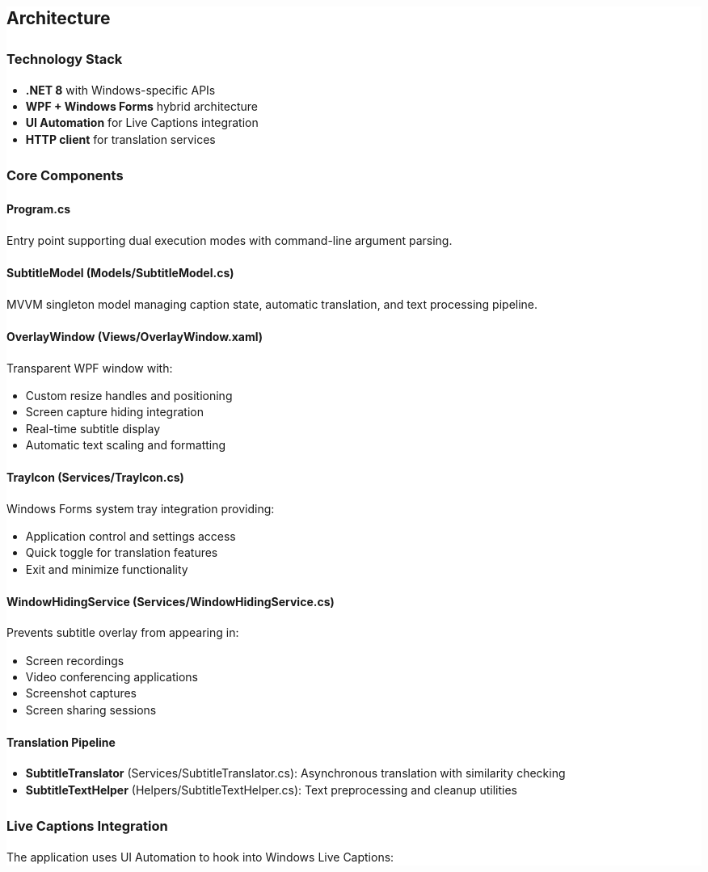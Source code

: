 ## Architecture

### Technology Stack

- **.NET 8** with Windows-specific APIs
- **WPF + Windows Forms** hybrid architecture
- **UI Automation** for Live Captions integration
- **HTTP client** for translation services

### Core Components

#### Program.cs

Entry point supporting dual execution modes with command-line argument parsing.

#### SubtitleModel (Models/SubtitleModel.cs)

MVVM singleton model managing caption state, automatic translation, and text processing pipeline.

#### OverlayWindow (Views/OverlayWindow.xaml)

Transparent WPF window with:

- Custom resize handles and positioning
- Screen capture hiding integration
- Real-time subtitle display
- Automatic text scaling and formatting

#### TrayIcon (Services/TrayIcon.cs)

Windows Forms system tray integration providing:

- Application control and settings access
- Quick toggle for translation features
- Exit and minimize functionality

#### WindowHidingService (Services/WindowHidingService.cs)

Prevents subtitle overlay from appearing in:

- Screen recordings
- Video conferencing applications
- Screenshot captures
- Screen sharing sessions

#### Translation Pipeline

- **SubtitleTranslator** (Services/SubtitleTranslator.cs): Asynchronous translation with similarity checking
- **SubtitleTextHelper** (Helpers/SubtitleTextHelper.cs): Text preprocessing and cleanup utilities

### Live Captions Integration

The application uses UI Automation to hook into Windows Live Captions:
